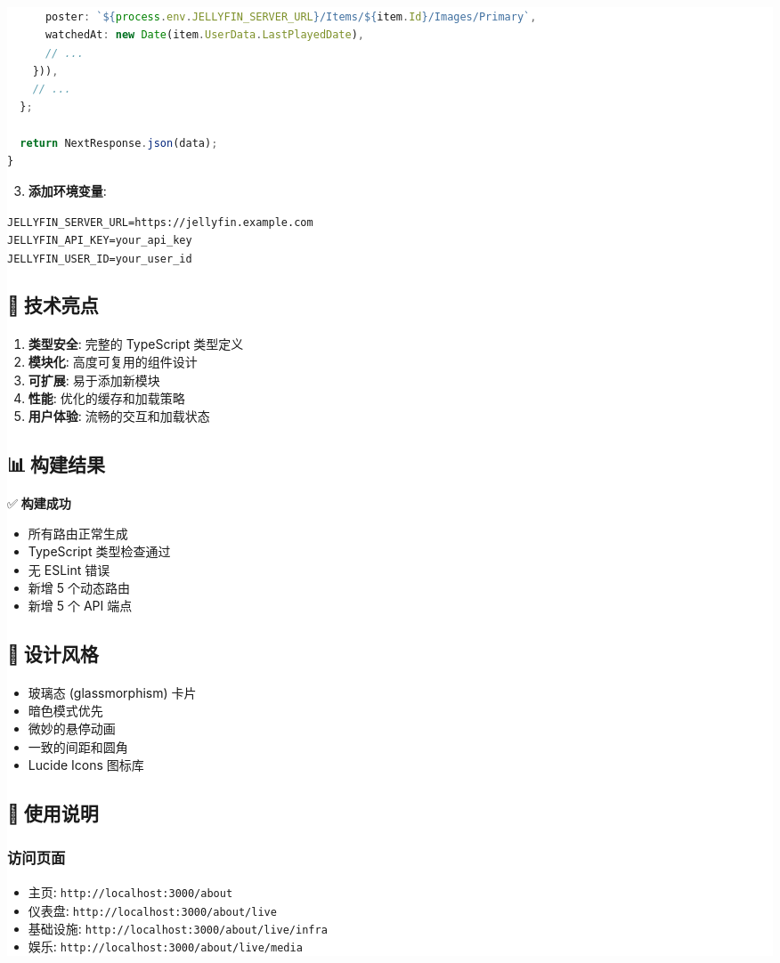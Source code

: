 ```typescript
      poster: `${process.env.JELLYFIN_SERVER_URL}/Items/${item.Id}/Images/Primary`,
      watchedAt: new Date(item.UserData.LastPlayedDate),
      // ...
    })),
    // ...
  };

  return NextResponse.json(data);
}
```

3. **添加环境变量**:

```env
JELLYFIN_SERVER_URL=https://jellyfin.example.com
JELLYFIN_API_KEY=your_api_key
JELLYFIN_USER_ID=your_user_id
```

## 🎯 技术亮点

1. **类型安全**: 完整的 TypeScript 类型定义
2. **模块化**: 高度可复用的组件设计
3. **可扩展**: 易于添加新模块
4. **性能**: 优化的缓存和加载策略
5. **用户体验**: 流畅的交互和加载状态

## 📊 构建结果

✅ **构建成功**

- 所有路由正常生成
- TypeScript 类型检查通过
- 无 ESLint 错误
- 新增 5 个动态路由
- 新增 5 个 API 端点

## 🎨 设计风格

- 玻璃态 (glassmorphism) 卡片
- 暗色模式优先
- 微妙的悬停动画
- 一致的间距和圆角
- Lucide Icons 图标库

## 📝 使用说明

### 访问页面

- 主页: `http://localhost:3000/about`
- 仪表盘: `http://localhost:3000/about/live`
- 基础设施: `http://localhost:3000/about/live/infra`
- 娱乐: `http://localhost:3000/about/live/media`
